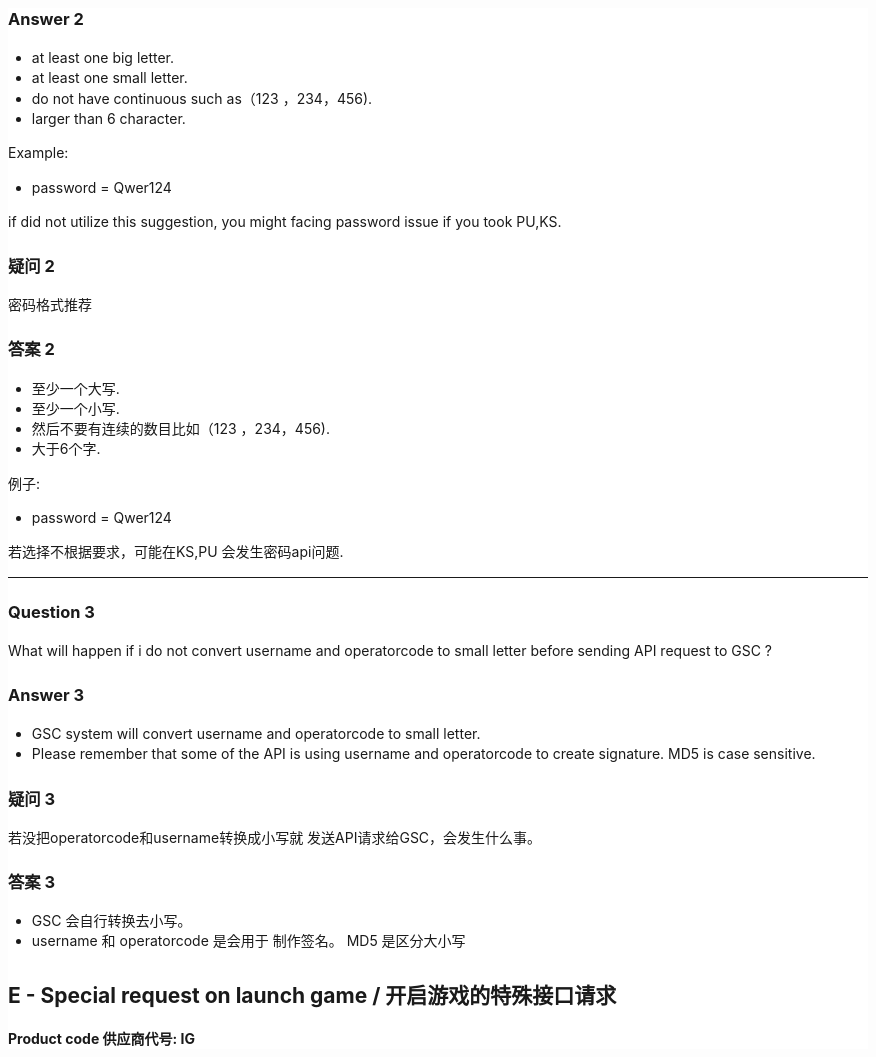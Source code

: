 ### Answer 2

* at least one big letter.
* at least one small letter.
* do not have continuous such as（123 ，234，456).
* larger than 6 character.

Example:

* password = Qwer124

if did not utilize this suggestion, you might facing password issue if you took PU,KS.

### 疑问 2
密码格式推荐

### 答案 2

* 至少一个大写.
* 至少一个小写.
* 然后不要有连续的数目比如（123 ，234，456).
* 大于6个字.

例子:

* password = Qwer124

若选择不根据要求，可能在KS,PU 会发生密码api问题.

<hr class="solid">

### Question 3

What will happen if i do not convert username and operatorcode to small letter before sending API request to GSC ?

### Answer 3

* GSC system will convert username and operatorcode to small letter.
* Please remember that some of the API is using username and operatorcode to create signature. MD5 is case sensitive.

### 疑问 3

若没把operatorcode和username转换成小写就 发送API请求给GSC，会发生什么事。

### 答案 3 

* GSC 会自行转换去小写。
* username 和 operatorcode 是会用于 制作签名。 MD5 是区分大小写 


## E - Special request on launch game / 开启游戏的特殊接口请求

**Product code 供应商代号: IG**
